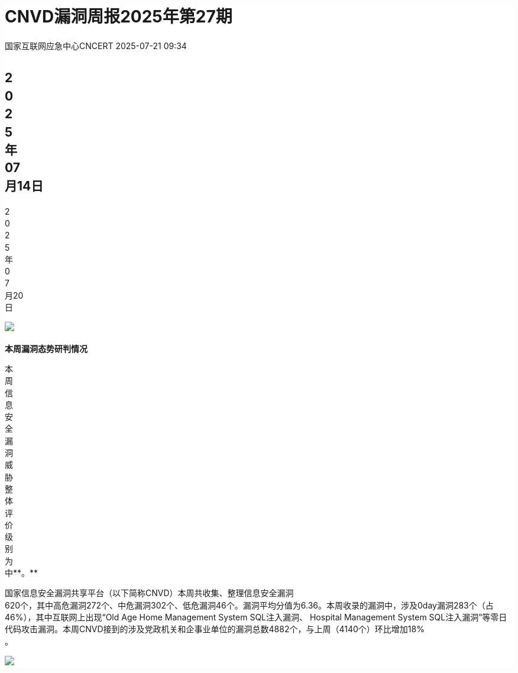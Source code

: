 #  CNVD漏洞周报2025年第27期  
 国家互联网应急中心CNCERT   2025-07-21 09:34  
  
2  
0  
2  
5  
年  
07  
月14日  
-  
2  
0  
2  
5  
年  
0  
7  
月20  
日  
  
![](https://mmbiz.qpic.cn/mmbiz_jpg/pMINP9OQkbgJr2icsSWMt7iczrs9mBzqwA3aldfx2etwNRAwnXic5IJJBJv5SSbmmh9kZOvkL8ahR8kENATauAVhQ/640?wx_fmt=jpeg "")  
  
**本周漏洞态势研判情况**  
  
本  
周  
信  
息  
安  
全  
漏  
洞  
威  
胁  
整  
体  
评  
价  
级  
别  
为  
中**。**  
  
国家信息安全漏洞共享平台（以下简称CNVD）本周共收集、整理信息安全漏洞  
620个，其中高危漏洞272个、中危漏洞302个、低危漏洞46个。漏洞平均分值为6.36。本周收录的漏洞中，涉及0day漏洞283个（占46%），其中互联网上出现“Old Age Home Management System SQL注入漏洞、 Hospital Management System SQL注入漏洞”等零日代码攻击漏洞。本周CNVD接到的涉及党政机关和企事业单位的漏洞总数4882个，与上周（4140个）环比增加18%  
。  
  
  
![](https://mmbiz.qpic.cn/mmbiz_png/pMINP9OQkbiaUcqjXHKxs5Z10vhunELgGfoeNqzSgA7lBZYCweiaPK6n6898AHL0iaiaAPwbMBXlN6sD7CNqLap3Vw/640?wx_fmt=png&from=appmsg "")  
  